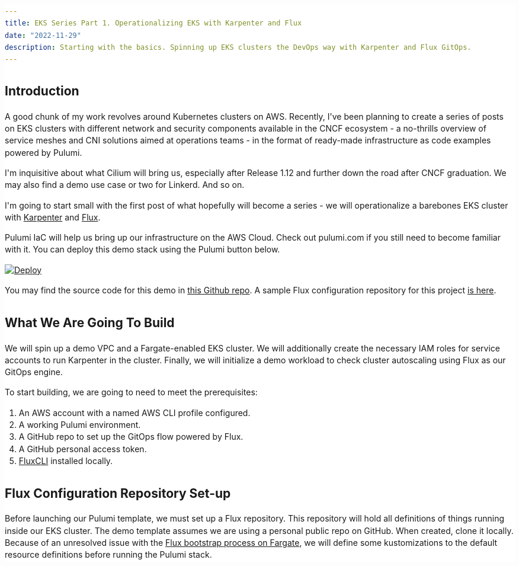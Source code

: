 ```yaml
---
title: EKS Series Part 1. Operationalizing EKS with Karpenter and Flux
date: "2022-11-29"
description: Starting with the basics. Spinning up EKS clusters the DevOps way with Karpenter and Flux GitOps.
---
```


## Introduction

A good chunk of my work revolves around Kubernetes clusters on AWS. Recently, I've been planning to create a series of posts on EKS clusters with different network and security components available in the CNCF ecosystem - a no-thrills overview of service meshes and CNI solutions aimed at operations teams - in the format of ready-made infrastructure as code examples powered by Pulumi. 

I'm inquisitive about what Cilium will bring us, especially after Release 1.12 and further down the road after CNCF graduation. We may also find a demo use case or two for Linkerd. And so on.

I'm going to start small with the first post of what hopefully will become a series - we will operationalize a barebones EKS cluster with [Karpenter](https://karpenter.sh/v0.19.2/) and [Flux](https://fluxcd.io/). 

Pulumi IaC will help us bring up our infrastructure on the AWS Cloud. Check out pulumi.com if you still need to become familiar with it. You can deploy this demo stack using the Pulumi button below.

[![Deploy](https://get.pulumi.com/new/button.svg)](https://app.pulumi.com/new?template=https://github.com/svodwood/pulumi-eks-karpenter-flux/tree/main)

You may find the source code for this demo in [this Github repo](https://github.com/svodwood/pulumi-eks-karpenter-flux). A sample Flux configuration repository for this project [is here](https://github.com/svodwood/eks-1-flux-config-repo).

## What We Are Going To Build

We will spin up a demo VPC and a Fargate-enabled EKS cluster. We will additionally create the necessary IAM roles for service accounts to run Karpenter in the cluster. Finally, we will initialize a demo workload to check cluster autoscaling using Flux as our GitOps engine.

To start building, we are going to need to meet the prerequisites:
1. An AWS account with a named AWS CLI profile configured.
2. A working Pulumi environment.
3. A GitHub repo to set up the GitOps flow powered by Flux.
4. A GitHub personal access token.
5. [FluxCLI](https://fluxcd.io/flux/cmd/) installed locally.

## Flux Configuration Repository Set-up
Before launching our Pulumi template, we must set up a Flux repository. This repository will hold all definitions of things running inside our EKS cluster. The demo template assumes we are using a personal public repo on GitHub. When created, clone it locally. Because of an unresolved issue with the [Flux bootstrap process on Fargate](https://github.com/fluxcd/flux2/issues/3138), we will define some kustomizations to the default resource definitions before running the Pulumi stack.
